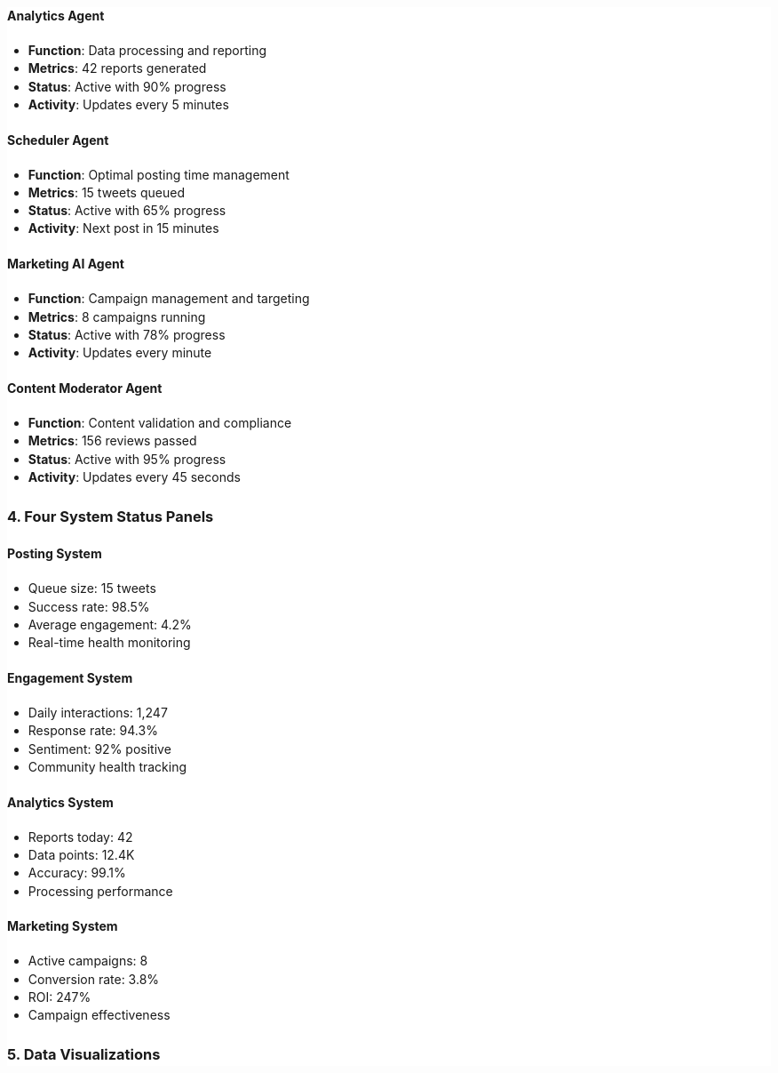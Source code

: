 #### Analytics Agent
- **Function**: Data processing and reporting
- **Metrics**: 42 reports generated
- **Status**: Active with 90% progress
- **Activity**: Updates every 5 minutes

#### Scheduler Agent
- **Function**: Optimal posting time management
- **Metrics**: 15 tweets queued
- **Status**: Active with 65% progress
- **Activity**: Next post in 15 minutes

#### Marketing AI Agent
- **Function**: Campaign management and targeting
- **Metrics**: 8 campaigns running
- **Status**: Active with 78% progress
- **Activity**: Updates every minute

#### Content Moderator Agent
- **Function**: Content validation and compliance
- **Metrics**: 156 reviews passed
- **Status**: Active with 95% progress
- **Activity**: Updates every 45 seconds

### 4. Four System Status Panels

#### Posting System
- Queue size: 15 tweets
- Success rate: 98.5%
- Average engagement: 4.2%
- Real-time health monitoring

#### Engagement System
- Daily interactions: 1,247
- Response rate: 94.3%
- Sentiment: 92% positive
- Community health tracking

#### Analytics System
- Reports today: 42
- Data points: 12.4K
- Accuracy: 99.1%
- Processing performance

#### Marketing System
- Active campaigns: 8
- Conversion rate: 3.8%
- ROI: 247%
- Campaign effectiveness

### 5. Data Visualizations
